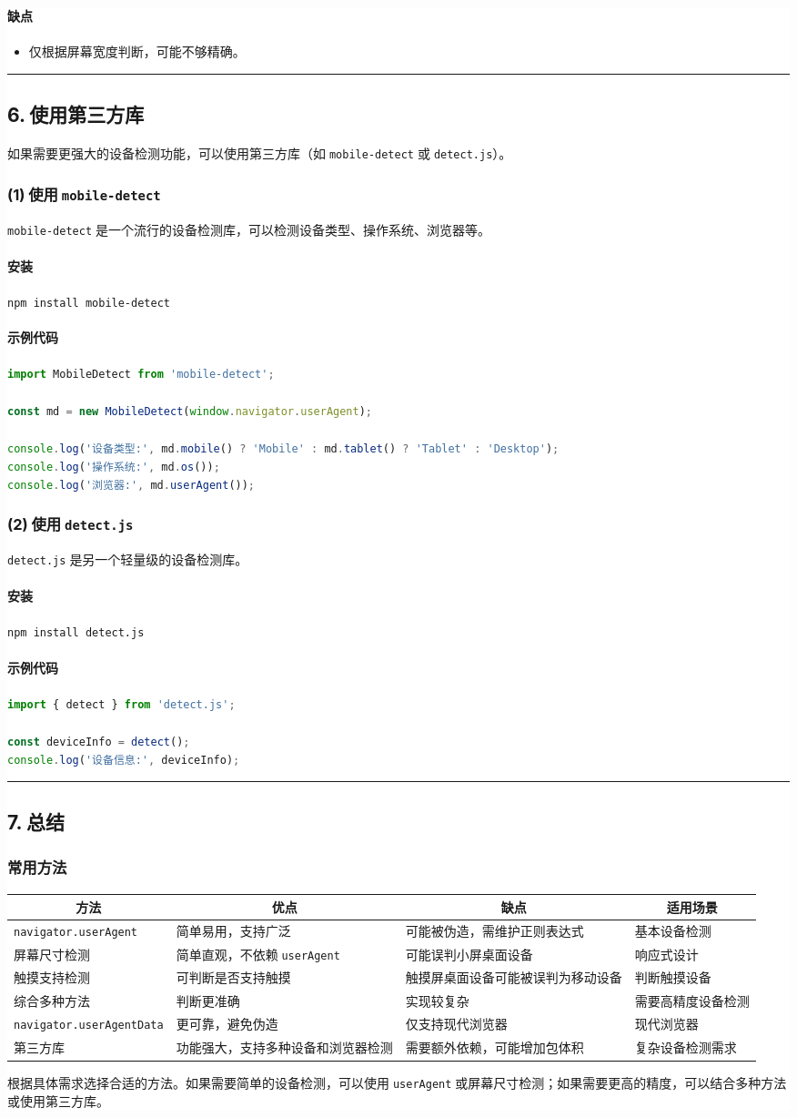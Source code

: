 #### **缺点**
- 仅根据屏幕宽度判断，可能不够精确。

---

## **6. 使用第三方库**
如果需要更强大的设备检测功能，可以使用第三方库（如 `mobile-detect` 或 `detect.js`）。

### **(1) 使用 `mobile-detect`**
`mobile-detect` 是一个流行的设备检测库，可以检测设备类型、操作系统、浏览器等。

#### **安装**
```bash
npm install mobile-detect
```

#### **示例代码**
```javascript
import MobileDetect from 'mobile-detect';

const md = new MobileDetect(window.navigator.userAgent);

console.log('设备类型:', md.mobile() ? 'Mobile' : md.tablet() ? 'Tablet' : 'Desktop');
console.log('操作系统:', md.os());
console.log('浏览器:', md.userAgent());
```

### **(2) 使用 `detect.js`**
`detect.js` 是另一个轻量级的设备检测库。

#### **安装**
```bash
npm install detect.js
```

#### **示例代码**
```javascript
import { detect } from 'detect.js';

const deviceInfo = detect();
console.log('设备信息:', deviceInfo);
```

---

## **7. 总结**
### **常用方法**
| 方法                     | 优点                                   | 缺点                                   | 适用场景                     |
|--------------------------|----------------------------------------|----------------------------------------|------------------------------|
| `navigator.userAgent`    | 简单易用，支持广泛                    | 可能被伪造，需维护正则表达式           | 基本设备检测                 |
| 屏幕尺寸检测             | 简单直观，不依赖 `userAgent`          | 可能误判小屏桌面设备                   | 响应式设计                   |
| 触摸支持检测             | 可判断是否支持触摸                    | 触摸屏桌面设备可能被误判为移动设备     | 判断触摸设备                 |
| 综合多种方法             | 判断更准确                            | 实现较复杂                             | 需要高精度设备检测           |
| `navigator.userAgentData`| 更可靠，避免伪造                      | 仅支持现代浏览器                       | 现代浏览器                   |
| 第三方库                 | 功能强大，支持多种设备和浏览器检测    | 需要额外依赖，可能增加包体积            | 复杂设备检测需求             |

根据具体需求选择合适的方法。如果需要简单的设备检测，可以使用 `userAgent` 或屏幕尺寸检测；如果需要更高的精度，可以结合多种方法或使用第三方库。
